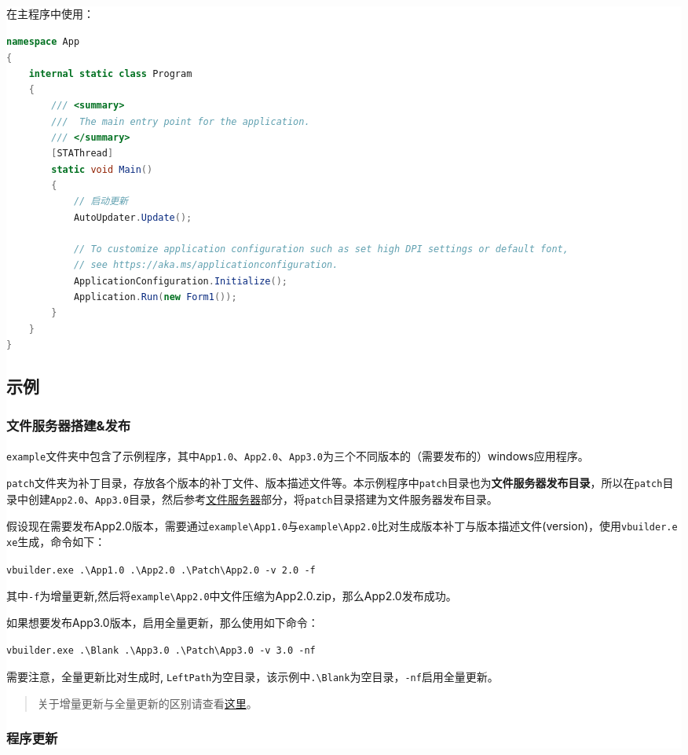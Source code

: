 ```C#
```

在主程序中使用：
```c#
namespace App
{
    internal static class Program
    {
        /// <summary>
        ///  The main entry point for the application.
        /// </summary>
        [STAThread]
        static void Main()
        {
            // 启动更新
            AutoUpdater.Update();

            // To customize application configuration such as set high DPI settings or default font,
            // see https://aka.ms/applicationconfiguration.
            ApplicationConfiguration.Initialize();
            Application.Run(new Form1());
        }
    }
}
```

## 示例

### 文件服务器搭建&发布

`example`文件夹中包含了示例程序，其中`App1.0`、`App2.0`、`App3.0`为三个不同版本的（需要发布的）windows应用程序。

`patch`文件夹为补丁目录，存放各个版本的补丁文件、版本描述文件等。本示例程序中`patch`目录也为**文件服务器发布目录**，所以在`patch`目录中创建`App2.0`、`App3.0`目录，然后参考[文件服务器](##文件服务器)部分，将`patch`目录搭建为文件服务器发布目录。

假设现在需要发布App2.0版本，需要通过`example\App1.0`与`example\App2.0`比对生成版本补丁与版本描述文件(version)，使用`vbuilder.exe`生成，命令如下：

```shell
vbuilder.exe .\App1.0 .\App2.0 .\Patch\App2.0 -v 2.0 -f
```

其中`-f`为增量更新,然后将`example\App2.0`中文件压缩为App2.0.zip，那么App2.0发布成功。

如果想要发布App3.0版本，启用全量更新，那么使用如下命令：

```shell
vbuilder.exe .\Blank .\App3.0 .\Patch\App3.0 -v 3.0 -nf
```

需要注意，全量更新比对生成时, `LeftPath`为空目录，该示例中`.\Blank`为空目录，`-nf`启用全量更新。

> 关于增量更新与全量更新的区别请查看[这里](###全量更新)。

### 程序更新
